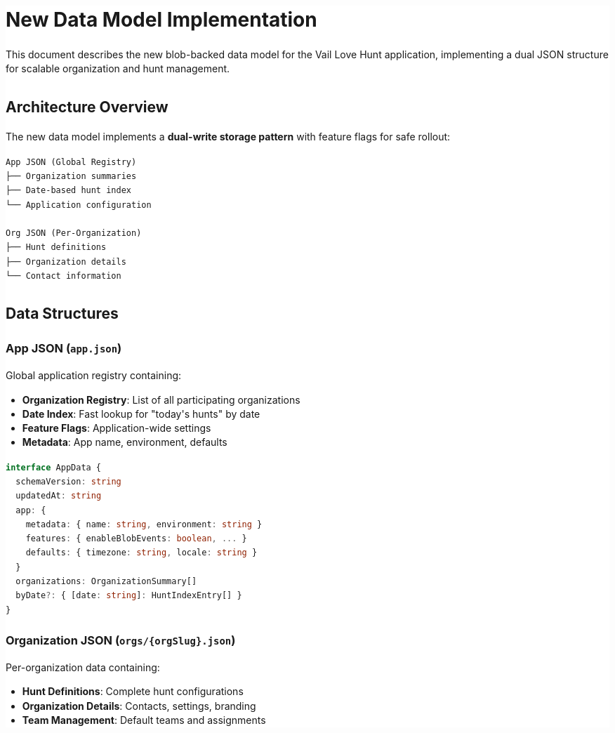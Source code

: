 # New Data Model Implementation

This document describes the new blob-backed data model for the Vail Love Hunt application, implementing a dual JSON structure for scalable organization and hunt management.

## Architecture Overview

The new data model implements a **dual-write storage pattern** with feature flags for safe rollout:

```
App JSON (Global Registry)
├── Organization summaries
├── Date-based hunt index
└── Application configuration

Org JSON (Per-Organization)  
├── Hunt definitions
├── Organization details
└── Contact information
```

## Data Structures

### App JSON (`app.json`)

Global application registry containing:

- **Organization Registry**: List of all participating organizations
- **Date Index**: Fast lookup for "today's hunts" by date
- **Feature Flags**: Application-wide settings
- **Metadata**: App name, environment, defaults

```typescript
interface AppData {
  schemaVersion: string
  updatedAt: string
  app: {
    metadata: { name: string, environment: string }
    features: { enableBlobEvents: boolean, ... }
    defaults: { timezone: string, locale: string }
  }
  organizations: OrganizationSummary[]
  byDate?: { [date: string]: HuntIndexEntry[] }
}
```

### Organization JSON (`orgs/{orgSlug}.json`)

Per-organization data containing:

- **Hunt Definitions**: Complete hunt configurations
- **Organization Details**: Contacts, settings, branding
- **Team Management**: Default teams and assignments
